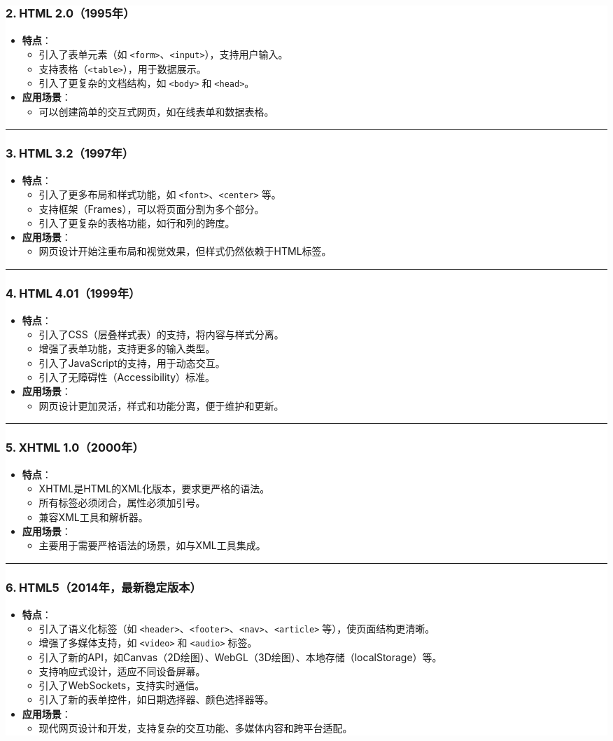 ### 2. **HTML 2.0（1995年）**

*   **特点**：
    *   引入了表单元素（如 `<form>`、`<input>`），支持用户输入。
    *   支持表格（`<table>`），用于数据展示。
    *   引入了更复杂的文档结构，如 `<body>` 和 `<head>`。
*   **应用场景**：
    *   可以创建简单的交互式网页，如在线表单和数据表格。

***

### 3. **HTML 3.2（1997年）**

*   **特点**：
    *   引入了更多布局和样式功能，如 `<font>`、`<center>` 等。
    *   支持框架（Frames），可以将页面分割为多个部分。
    *   引入了更复杂的表格功能，如行和列的跨度。
*   **应用场景**：
    *   网页设计开始注重布局和视觉效果，但样式仍然依赖于HTML标签。

***

### 4. **HTML 4.01（1999年）**

*   **特点**：
    *   引入了CSS（层叠样式表）的支持，将内容与样式分离。
    *   增强了表单功能，支持更多的输入类型。
    *   引入了JavaScript的支持，用于动态交互。
    *   引入了无障碍性（Accessibility）标准。
*   **应用场景**：
    *   网页设计更加灵活，样式和功能分离，便于维护和更新。

***

### 5. **XHTML 1.0（2000年）**

*   **特点**：
    *   XHTML是HTML的XML化版本，要求更严格的语法。
    *   所有标签必须闭合，属性必须加引号。
    *   兼容XML工具和解析器。
*   **应用场景**：
    *   主要用于需要严格语法的场景，如与XML工具集成。

***

### 6. **HTML5（2014年，最新稳定版本）**

*   **特点**：
    *   引入了语义化标签（如 `<header>`、`<footer>`、`<nav>`、`<article>` 等），使页面结构更清晰。
    *   增强了多媒体支持，如 `<video>` 和 `<audio>` 标签。
    *   引入了新的API，如Canvas（2D绘图）、WebGL（3D绘图）、本地存储（localStorage）等。
    *   支持响应式设计，适应不同设备屏幕。
    *   引入了WebSockets，支持实时通信。
    *   引入了新的表单控件，如日期选择器、颜色选择器等。
*   **应用场景**：
    *   现代网页设计和开发，支持复杂的交互功能、多媒体内容和跨平台适配。
